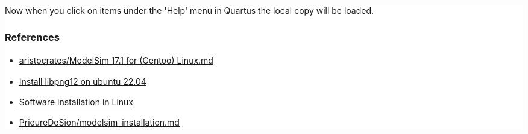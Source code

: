 Now when you click on items under the 'Help' menu in Quartus the local copy will be loaded.

### References

- [aristocrates/ModelSim 17.1 for (Gentoo) Linux.md](https://gist.github.com/aristocrates/ea579917adfcca5751c69b28d84bbae2)

- [Install libpng12 on ubuntu 22.04](https://askubuntu.com/questions/1404213/install-libpng12-on-ubuntu-22-04)

- [Software installation in Linux](https://linux-software-list.readthedocs.io/en/latest/ubuntu.html#quartus-modelsim)

- [PrieureDeSion/modelsim_installation.md](https://gist.github.com/PrieureDeSion/e2c0945cc78006b00d4206846bdb7657)
